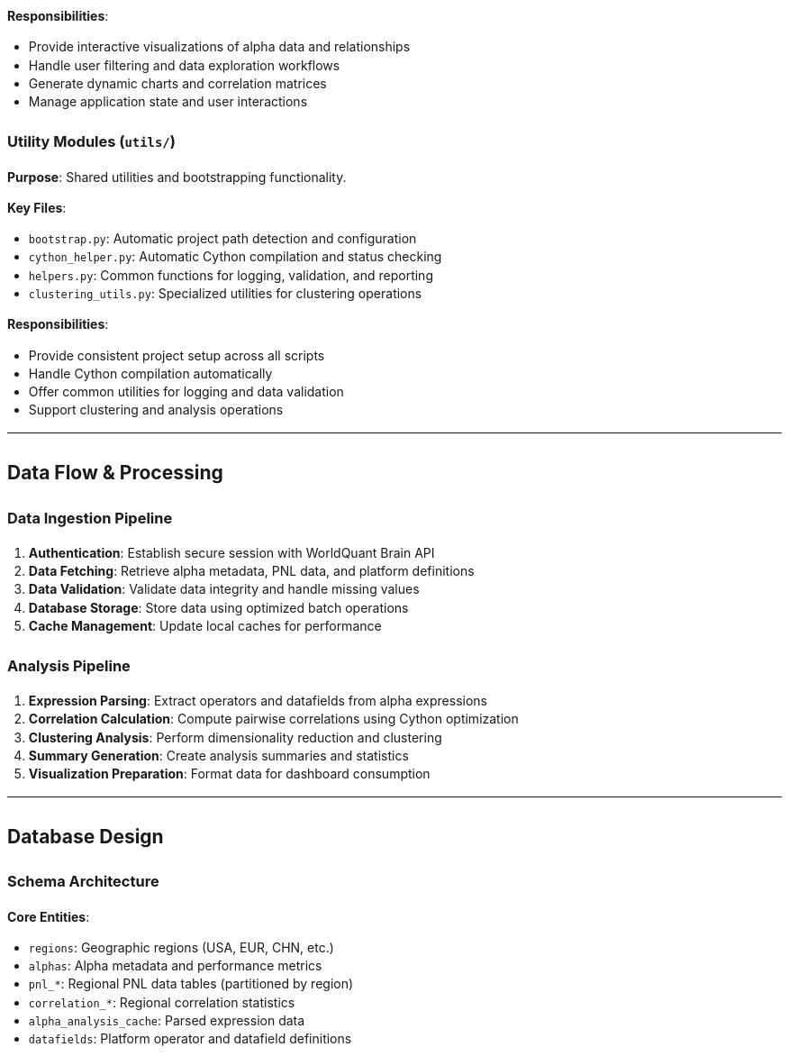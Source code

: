 **Responsibilities**:
- Provide interactive visualizations of alpha data and relationships
- Handle user filtering and data exploration workflows
- Generate dynamic charts and correlation matrices
- Manage application state and user interactions

### Utility Modules (`utils/`)

**Purpose**: Shared utilities and bootstrapping functionality.

**Key Files**:
- `bootstrap.py`: Automatic project path detection and configuration
- `cython_helper.py`: Automatic Cython compilation and status checking
- `helpers.py`: Common functions for logging, validation, and reporting
- `clustering_utils.py`: Specialized utilities for clustering operations

**Responsibilities**:
- Provide consistent project setup across all scripts
- Handle Cython compilation automatically
- Offer common utilities for logging and data validation
- Support clustering and analysis operations

---

## Data Flow & Processing

### Data Ingestion Pipeline

1. **Authentication**: Establish secure session with WorldQuant Brain API
2. **Data Fetching**: Retrieve alpha metadata, PNL data, and platform definitions
3. **Data Validation**: Validate data integrity and handle missing values
4. **Database Storage**: Store data using optimized batch operations
5. **Cache Management**: Update local caches for performance

### Analysis Pipeline

1. **Expression Parsing**: Extract operators and datafields from alpha expressions
2. **Correlation Calculation**: Compute pairwise correlations using Cython optimization
3. **Clustering Analysis**: Perform dimensionality reduction and clustering
4. **Summary Generation**: Create analysis summaries and statistics
5. **Visualization Preparation**: Format data for dashboard consumption

---

## Database Design

### Schema Architecture

**Core Entities**:
- `regions`: Geographic regions (USA, EUR, CHN, etc.)
- `alphas`: Alpha metadata and performance metrics
- `pnl_*`: Regional PNL data tables (partitioned by region)
- `correlation_*`: Regional correlation statistics
- `alpha_analysis_cache`: Parsed expression data
- `datafields`: Platform operator and datafield definitions
